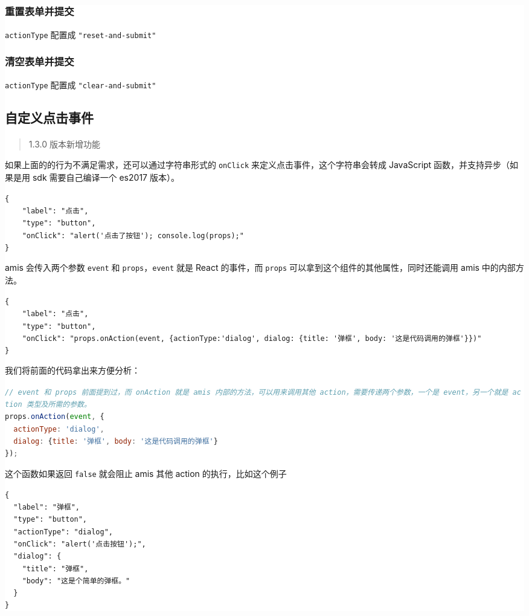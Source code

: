 ### 重置表单并提交

`actionType` 配置成 `"reset-and-submit"`

### 清空表单并提交

`actionType` 配置成 `"clear-and-submit"`

## 自定义点击事件

> 1.3.0 版本新增功能

如果上面的的行为不满足需求，还可以通过字符串形式的 `onClick` 来定义点击事件，这个字符串会转成 JavaScript 函数，并支持异步（如果是用 sdk 需要自己编译一个 es2017 版本）。

```schema: scope="body"
{
    "label": "点击",
    "type": "button",
    "onClick": "alert('点击了按钮'); console.log(props);"
}
```

amis 会传入两个参数 `event` 和 `props`，`event` 就是 React 的事件，而 `props` 可以拿到这个组件的其他属性，同时还能调用 amis 中的内部方法。

```schema: scope="body"
{
    "label": "点击",
    "type": "button",
    "onClick": "props.onAction(event, {actionType:'dialog', dialog: {title: '弹框', body: '这是代码调用的弹框'}})"
}
```

我们将前面的代码拿出来方便分析：

```javascript
// event 和 props 前面提到过，而 onAction 就是 amis 内部的方法，可以用来调用其他 action，需要传递两个参数，一个是 event，另一个就是 action 类型及所需的参数。
props.onAction(event, {
  actionType: 'dialog',
  dialog: {title: '弹框', body: '这是代码调用的弹框'}
});
```

这个函数如果返回 `false` 就会阻止 amis 其他 action 的执行，比如这个例子

```schema: scope="body"
{
  "label": "弹框",
  "type": "button",
  "actionType": "dialog",
  "onClick": "alert('点击按钮');",
  "dialog": {
    "title": "弹框",
    "body": "这是个简单的弹框。"
  }
}
```
